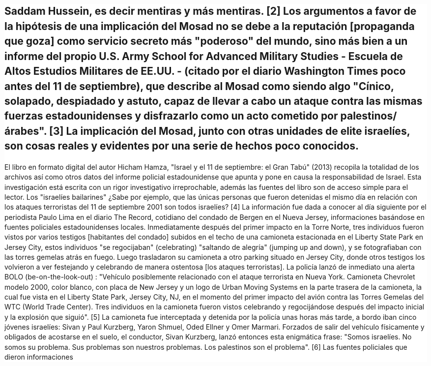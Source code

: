 Saddam Hussein, es decir mentiras y más mentiras. [2]
Los argumentos a favor de la hipótesis de una
implicación del Mosad no se debe a la reputación [propaganda que goza] como
servicio secreto más "poderoso" del mundo, sino más bien a un informe del
propio U.S. Army School for Advanced Military Studies - Escuela de
Altos Estudios Militares de EE.UU. - (citado por el diario Washington Times
poco antes del 11 de septiembre), que describe al Mosad como siendo algo
"Cínico, solapado, despiadado y astuto, capaz de llevar a cabo
un ataque contra las mismas fuerzas estadounidenses y disfrazarlo como
un acto cometido por palestinos/árabes". [3]
La implicación del Mosad, junto con otras unidades de elite israelíes, son
cosas reales y evidentes por una serie de hechos poco conocidos.
-
El libro en
formato digital del autor
Hicham Hamza, "Israel y el 11 de septiembre: el
Gran Tabú" (2013) recopila la totalidad de los archivos así como otros datos
del informe policial estadounidense que apunta y pone en causa la
responsabilidad de Israel.
Esta investigación está escrita con un rigor
investigativo irreprochable, además las fuentes del libro son de acceso
simple para el lector.
Los "israelíes bailarines"
¿Sabe por ejemplo, que las únicas personas que
fueron detenidas el mismo día en relación con los ataques terroristas del 11
de septiembre 2001 son todos israelíes? [4]
La información fue dada a conocer al día siguiente por el periodista
Paulo
Lima en el diario The Record, cotidiano del condado de Bergen en el
Nueva Jersey, informaciones basándose en fuentes policiales estadounidenses
locales.
Inmediatamente después del primer impacto en la
Torre Norte, tres individuos fueron vistos por varios testigos [habitantes
del condado] subidos en el techo de una camioneta estacionada en el Liberty
State Park en Jersey City,
estos individuos "se regocijaban"
(celebrating)
"saltando de alegría" (jumping up and down), y se fotografiaban con
las torres gemelas atrás en fuego.
Luego trasladaron su camioneta a otro
parking situado en Jersey City, donde otros testigos los volvieron a ver
festejando y celebrando de manera ostentosa [los ataques terroristas].
La policía lanzó de inmediato una alerta BOLO (be-on-the-look-out)
:
"Vehículo posiblemente relacionado con el ataque terrorista en Nueva
York.
Camioneta Chevrolet modelo 2000, color blanco, con placa de New Jersey
y un logo de Urban Moving Systems en la parte trasera de la camioneta, la
cual fue vista en el Liberty State Park, Jersey City, NJ, en el momento del
primer impacto del avión contra las Torres Gemelas del WTC (World Trade
Center).
Tres individuos en la camioneta fueron vistos celebrando y
regocijándose después del impacto inicial y la explosión que siguió". [5]
La camioneta fue interceptada y detenida por la
policía unas horas más tarde, a bordo iban cinco jóvenes israelíes:
Sivan y
Paul Kurzberg, Yaron Shmuel, Oded Ellner y Omer Marmari.
Forzados de salir
del vehículo físicamente y obligados de acostarse en el suelo, el conductor,
Sivan Kurzberg, lanzó entonces esta enigmática frase:
"Somos israelíes.
No somos su problema. Sus problemas son nuestros problemas. Los palestinos
son el problema". [6]
Las fuentes policiales que dieron informaciones